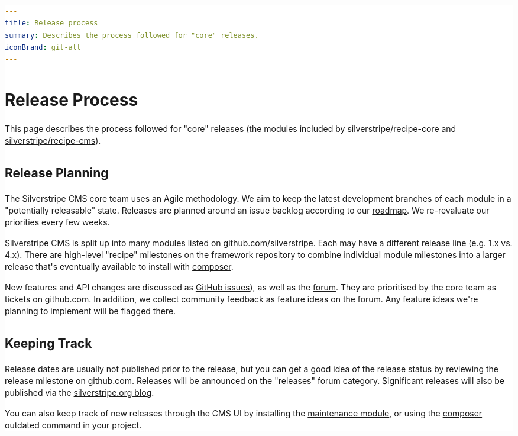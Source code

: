 ```yaml
---
title: Release process
summary: Describes the process followed for "core" releases.
iconBrand: git-alt
---
```


# Release Process

This page describes the process followed for "core" releases
(the modules included by [silverstripe/recipe-core](https://github.com/silverstripe/recipe-core)
and [silverstripe/recipe-cms](https://github.com/silverstripe/recipe-cms)).

## Release Planning

The Silverstripe CMS core team uses an Agile methodology. We aim to keep the latest development branches of each 
module in a "potentially releasable" state. Releases are planned around an issue backlog according to our 
[roadmap](https://www.silverstripe.org/software/roadmap/).  We re-revaluate our priorities every few weeks.

Silverstripe CMS is split up into many modules listed on [github.com/silverstripe](https://github.com/silverstripe).
Each may have a different release line (e.g. 1.x vs. 4.x).
There are high-level "recipe" milestones on the [framework repository](https://github.com/silverstripe/silverstripe-framework/milestones)
to combine individual module milestones into a larger release that's eventually available to install with 
[composer](https://silverstripe.org/download).

New features and API changes are discussed as
[GitHub issues](https://docs.silverstripe.org/en/contributing/issues_and_bugs/)),
as well as the [forum](https://forum.silverstripe.org). 
They are prioritised by the core team as tickets on 
github.com. In addition, we collect community feedback as [feature ideas](https://forum.silverstripe.org/c/feature-ideas) on the forum.
Any feature ideas we're planning to implement will be flagged there.

## Keeping Track

Release dates are usually not published prior to the release, but you can get a good idea of the release status by
reviewing the release milestone on github.com. Releases will be
announced on the ["releases" forum category](https://forum.silverstripe.org/c/releases).
Significant releases will also be published via the [silverstripe.org blog](https://silverstripe.org/blog).

You can also keep track of new releases through the CMS UI
by installing the [maintenance module](https://github.com/bringyourownideas/silverstripe-maintenance),
or using the [composer outdated](https://getcomposer.org/doc/03-cli.md#outdated) command in your project.
